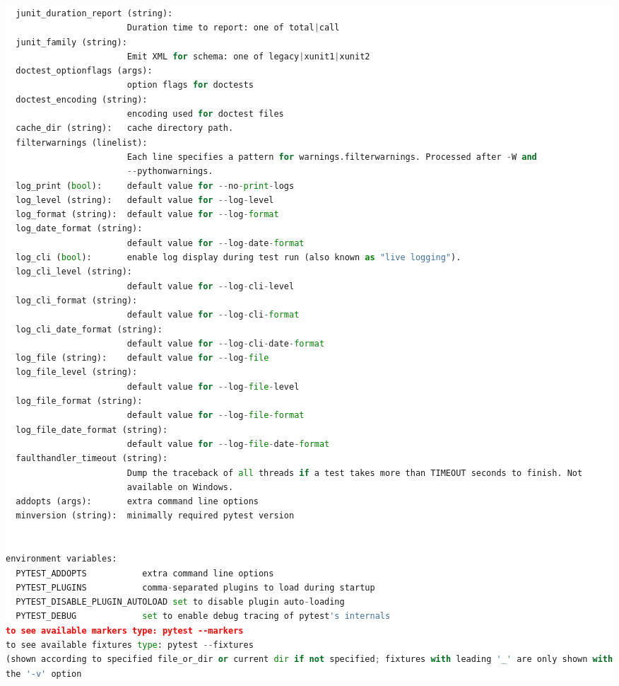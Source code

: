 ```python
  junit_duration_report (string):
                        Duration time to report: one of total|call
  junit_family (string):
                        Emit XML for schema: one of legacy|xunit1|xunit2
  doctest_optionflags (args):
                        option flags for doctests
  doctest_encoding (string):
                        encoding used for doctest files
  cache_dir (string):   cache directory path.
  filterwarnings (linelist):
                        Each line specifies a pattern for warnings.filterwarnings. Processed after -W and
                        --pythonwarnings.
  log_print (bool):     default value for --no-print-logs
  log_level (string):   default value for --log-level
  log_format (string):  default value for --log-format
  log_date_format (string):
                        default value for --log-date-format
  log_cli (bool):       enable log display during test run (also known as "live logging").
  log_cli_level (string):
                        default value for --log-cli-level
  log_cli_format (string):
                        default value for --log-cli-format
  log_cli_date_format (string):
                        default value for --log-cli-date-format
  log_file (string):    default value for --log-file
  log_file_level (string):
                        default value for --log-file-level
  log_file_format (string):
                        default value for --log-file-format
  log_file_date_format (string):
                        default value for --log-file-date-format
  faulthandler_timeout (string):
                        Dump the traceback of all threads if a test takes more than TIMEOUT seconds to finish. Not
                        available on Windows.
  addopts (args):       extra command line options
  minversion (string):  minimally required pytest version
 
 
environment variables:
  PYTEST_ADDOPTS           extra command line options
  PYTEST_PLUGINS           comma-separated plugins to load during startup
  PYTEST_DISABLE_PLUGIN_AUTOLOAD set to disable plugin auto-loading
  PYTEST_DEBUG             set to enable debug tracing of pytest's internals
to see available markers type: pytest --markers
to see available fixtures type: pytest --fixtures
(shown according to specified file_or_dir or current dir if not specified; fixtures with leading '_' are only shown with the '-v' option
```
